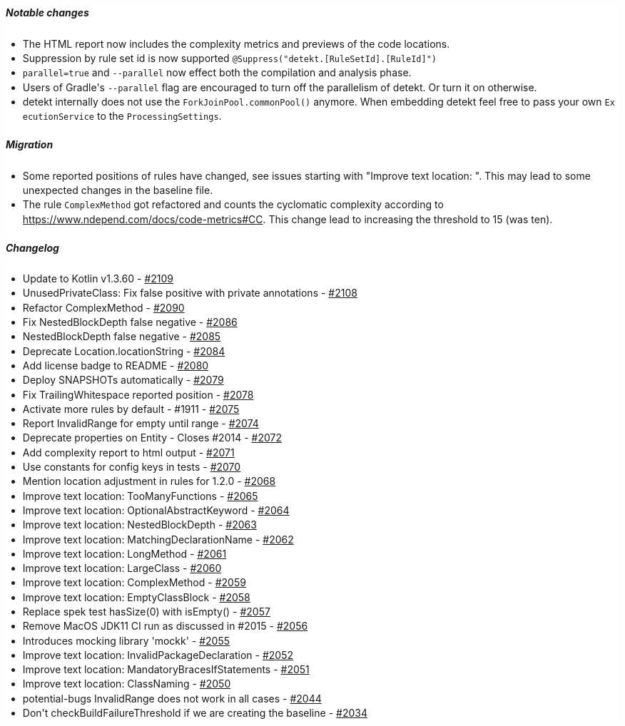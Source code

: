 ##### Notable changes

- The HTML report now includes the complexity metrics and previews of the code locations.
- Suppression by rule set id is now supported `@Suppress("detekt.[RuleSetId].[RuleId]")` 
- `parallel=true` and `--parallel` now effect both the compilation and analysis phase. 
- Users of Gradle's `--parallel` flag are encouraged to turn off the parallelism of detekt. Or turn it on otherwise.
- detekt internally does not use the `ForkJoinPool.commonPool()` anymore. When embedding detekt feel free to pass your own `ExecutionService` to the `ProcessingSettings`.

##### Migration

- Some reported positions of rules have changed, see issues starting with "Improve text location: ".
This may lead to some unexpected changes in the baseline file.
- The rule `ComplexMethod` got refactored and counts the cyclomatic complexity according to https://www.ndepend.com/docs/code-metrics#CC.
This change lead to increasing the threshold to 15 (was ten).

##### Changelog

- Update to Kotlin v1.3.60 - [#2109](https://github.com/arturbosch/detekt/pull/2109)
- UnusedPrivateClass: Fix false positive with private annotations - [#2108](https://github.com/arturbosch/detekt/pull/2108)
- Refactor ComplexMethod - [#2090](https://github.com/arturbosch/detekt/pull/2090)
- Fix NestedBlockDepth false negative - [#2086](https://github.com/arturbosch/detekt/pull/2086)
- NestedBlockDepth false negative - [#2085](https://github.com/arturbosch/detekt/issues/2085)
- Deprecate Location.locationString - [#2084](https://github.com/arturbosch/detekt/pull/2084)
- Add license badge to README - [#2080](https://github.com/arturbosch/detekt/pull/2080)
- Deploy SNAPSHOTs automatically - [#2079](https://github.com/arturbosch/detekt/pull/2079)
- Fix TrailingWhitespace reported position - [#2078](https://github.com/arturbosch/detekt/pull/2078)
- Activate more rules by default - #1911 - [#2075](https://github.com/arturbosch/detekt/pull/2075)
- Report InvalidRange for empty until range - [#2074](https://github.com/arturbosch/detekt/pull/2074)
- Deprecate properties on Entity - Closes #2014 - [#2072](https://github.com/arturbosch/detekt/pull/2072)
- Add complexity report to html output - [#2071](https://github.com/arturbosch/detekt/pull/2071)
- Use constants for config keys in tests - [#2070](https://github.com/arturbosch/detekt/pull/2070)
- Mention location adjustment in rules for 1.2.0 - [#2068](https://github.com/arturbosch/detekt/issues/2068)
- Improve text location: TooManyFunctions - [#2065](https://github.com/arturbosch/detekt/pull/2065)
- Improve text location: OptionalAbstractKeyword - [#2064](https://github.com/arturbosch/detekt/pull/2064)
- Improve text location: NestedBlockDepth - [#2063](https://github.com/arturbosch/detekt/pull/2063)
- Improve text location: MatchingDeclarationName - [#2062](https://github.com/arturbosch/detekt/pull/2062)
- Improve text location: LongMethod - [#2061](https://github.com/arturbosch/detekt/pull/2061)
- Improve text location: LargeClass - [#2060](https://github.com/arturbosch/detekt/pull/2060)
- Improve text location: ComplexMethod - [#2059](https://github.com/arturbosch/detekt/pull/2059)
- Improve text location: EmptyClassBlock - [#2058](https://github.com/arturbosch/detekt/pull/2058)
- Replace spek test hasSize(0) with isEmpty() - [#2057](https://github.com/arturbosch/detekt/pull/2057)
- Remove MacOS JDK11 CI run as discussed in #2015 - [#2056](https://github.com/arturbosch/detekt/pull/2056)
- Introduces mocking library 'mockk' - [#2055](https://github.com/arturbosch/detekt/pull/2055)
- Improve text location: InvalidPackageDeclaration - [#2052](https://github.com/arturbosch/detekt/pull/2052)
- Improve text location: MandatoryBracesIfStatements - [#2051](https://github.com/arturbosch/detekt/pull/2051)
- Improve text location: ClassNaming - [#2050](https://github.com/arturbosch/detekt/pull/2050)
- potential-bugs InvalidRange does not work in all cases - [#2044](https://github.com/arturbosch/detekt/issues/2044)
- Don't checkBuildFailureThreshold if we are creating the baseline - [#2034](https://github.com/arturbosch/detekt/pull/2034)